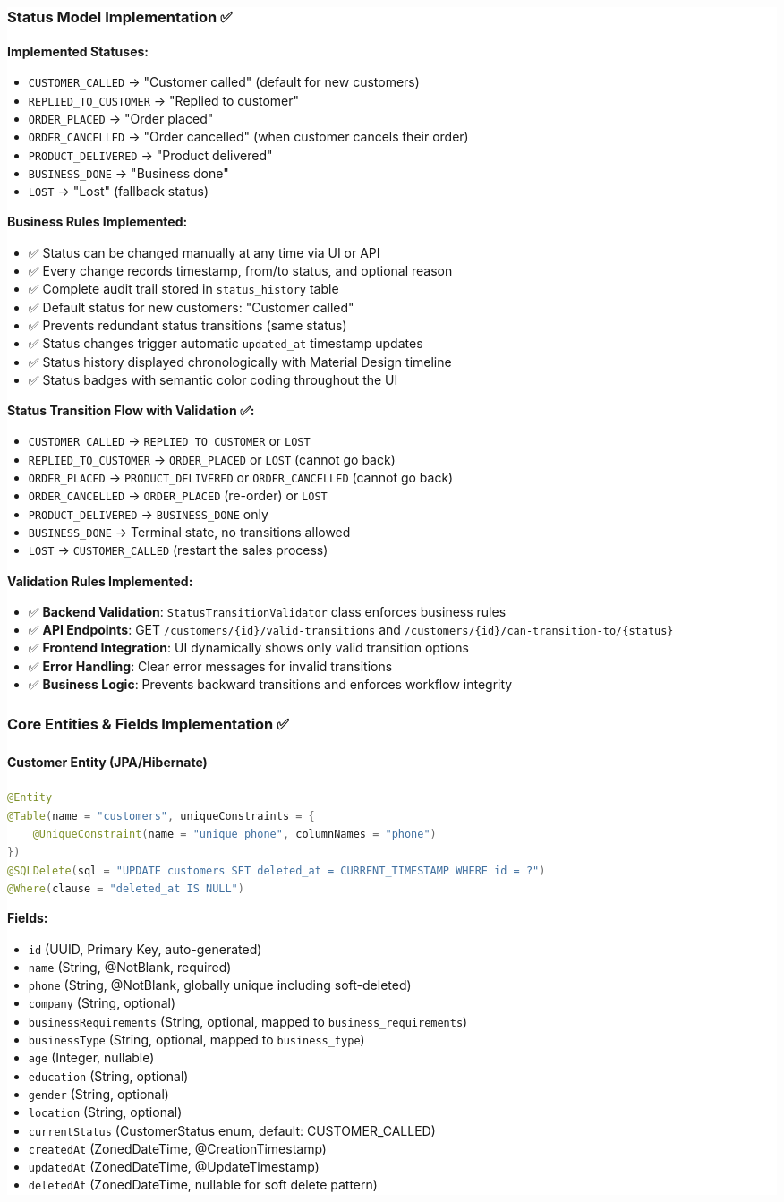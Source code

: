 ### Status Model Implementation ✅
**Implemented Statuses:**
- `CUSTOMER_CALLED` → "Customer called" (default for new customers)
- `REPLIED_TO_CUSTOMER` → "Replied to customer"  
- `ORDER_PLACED` → "Order placed"
- `ORDER_CANCELLED` → "Order cancelled" (when customer cancels their order)
- `PRODUCT_DELIVERED` → "Product delivered"
- `BUSINESS_DONE` → "Business done"
- `LOST` → "Lost" (fallback status)

**Business Rules Implemented:**
- ✅ Status can be changed manually at any time via UI or API
- ✅ Every change records timestamp, from/to status, and optional reason
- ✅ Complete audit trail stored in `status_history` table
- ✅ Default status for new customers: "Customer called"
- ✅ Prevents redundant status transitions (same status)
- ✅ Status changes trigger automatic `updated_at` timestamp updates
- ✅ Status history displayed chronologically with Material Design timeline
- ✅ Status badges with semantic color coding throughout the UI

**Status Transition Flow with Validation ✅:**
- `CUSTOMER_CALLED` → `REPLIED_TO_CUSTOMER` or `LOST`
- `REPLIED_TO_CUSTOMER` → `ORDER_PLACED` or `LOST` (cannot go back)
- `ORDER_PLACED` → `PRODUCT_DELIVERED` or `ORDER_CANCELLED` (cannot go back)
- `ORDER_CANCELLED` → `ORDER_PLACED` (re-order) or `LOST`
- `PRODUCT_DELIVERED` → `BUSINESS_DONE` only
- `BUSINESS_DONE` → Terminal state, no transitions allowed
- `LOST` → `CUSTOMER_CALLED` (restart the sales process)

**Validation Rules Implemented:**
- ✅ **Backend Validation**: `StatusTransitionValidator` class enforces business rules
- ✅ **API Endpoints**: GET `/customers/{id}/valid-transitions` and `/customers/{id}/can-transition-to/{status}`
- ✅ **Frontend Integration**: UI dynamically shows only valid transition options
- ✅ **Error Handling**: Clear error messages for invalid transitions
- ✅ **Business Logic**: Prevents backward transitions and enforces workflow integrity

### Core Entities & Fields Implementation ✅

#### **Customer Entity (JPA/Hibernate)**
```java
@Entity
@Table(name = "customers", uniqueConstraints = {
    @UniqueConstraint(name = "unique_phone", columnNames = "phone")
})
@SQLDelete(sql = "UPDATE customers SET deleted_at = CURRENT_TIMESTAMP WHERE id = ?")
@Where(clause = "deleted_at IS NULL")
```
**Fields:**
- `id` (UUID, Primary Key, auto-generated)
- `name` (String, @NotBlank, required)
- `phone` (String, @NotBlank, globally unique including soft-deleted)
- `company` (String, optional)
- `businessRequirements` (String, optional, mapped to `business_requirements`)
- `businessType` (String, optional, mapped to `business_type`)
- `age` (Integer, nullable)
- `education` (String, optional)
- `gender` (String, optional)
- `location` (String, optional)
- `currentStatus` (CustomerStatus enum, default: CUSTOMER_CALLED)
- `createdAt` (ZonedDateTime, @CreationTimestamp)
- `updatedAt` (ZonedDateTime, @UpdateTimestamp)
- `deletedAt` (ZonedDateTime, nullable for soft delete pattern)
